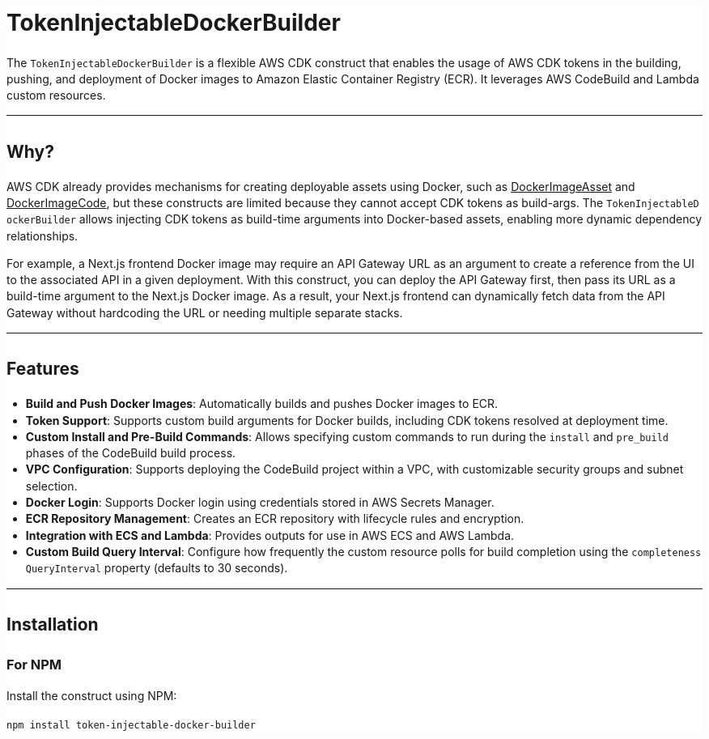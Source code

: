 # TokenInjectableDockerBuilder

The `TokenInjectableDockerBuilder` is a flexible AWS CDK construct that enables the usage of AWS CDK tokens in the building, pushing, and deployment of Docker images to Amazon Elastic Container Registry (ECR). It leverages AWS CodeBuild and Lambda custom resources.

---


## Why?

AWS CDK already provides mechanisms for creating deployable assets using Docker, such as [DockerImageAsset](https://docs.aws.amazon.com/cdk/api/v2/docs/aws-cdk-lib.aws_ecr_assets.DockerImageAsset.html) and [DockerImageCode](https://docs.aws.amazon.com/cdk/api/v2/docs/aws-cdk-lib.aws_lambda.DockerImageCode.html), but these constructs are limited because they cannot accept CDK tokens as build-args. The `TokenInjectableDockerBuilder` allows injecting CDK tokens as build-time arguments into Docker-based assets, enabling more dynamic dependency relationships.

For example, a Next.js frontend Docker image may require an API Gateway URL as an argument to create a reference from the UI to the associated API in a given deployment. With this construct, you can deploy the API Gateway first, then pass its URL as a build-time argument to the Next.js Docker image. As a result, your Next.js frontend can dynamically fetch data from the API Gateway without hardcoding the URL or needing multiple separate stacks.

---


## Features

* **Build and Push Docker Images**: Automatically builds and pushes Docker images to ECR.
* **Token Support**: Supports custom build arguments for Docker builds, including CDK tokens resolved at deployment time.
* **Custom Install and Pre-Build Commands**: Allows specifying custom commands to run during the `install` and `pre_build` phases of the CodeBuild build process.
* **VPC Configuration**: Supports deploying the CodeBuild project within a VPC, with customizable security groups and subnet selection.
* **Docker Login**: Supports Docker login using credentials stored in AWS Secrets Manager.
* **ECR Repository Management**: Creates an ECR repository with lifecycle rules and encryption.
* **Integration with ECS and Lambda**: Provides outputs for use in AWS ECS and AWS Lambda.
* **Custom Build Query Interval**: Configure how frequently the custom resource polls for build completion using the `completenessQueryInterval` property (defaults to 30 seconds).

---


## Installation

### For NPM

Install the construct using NPM:

```bash
npm install token-injectable-docker-builder
```
